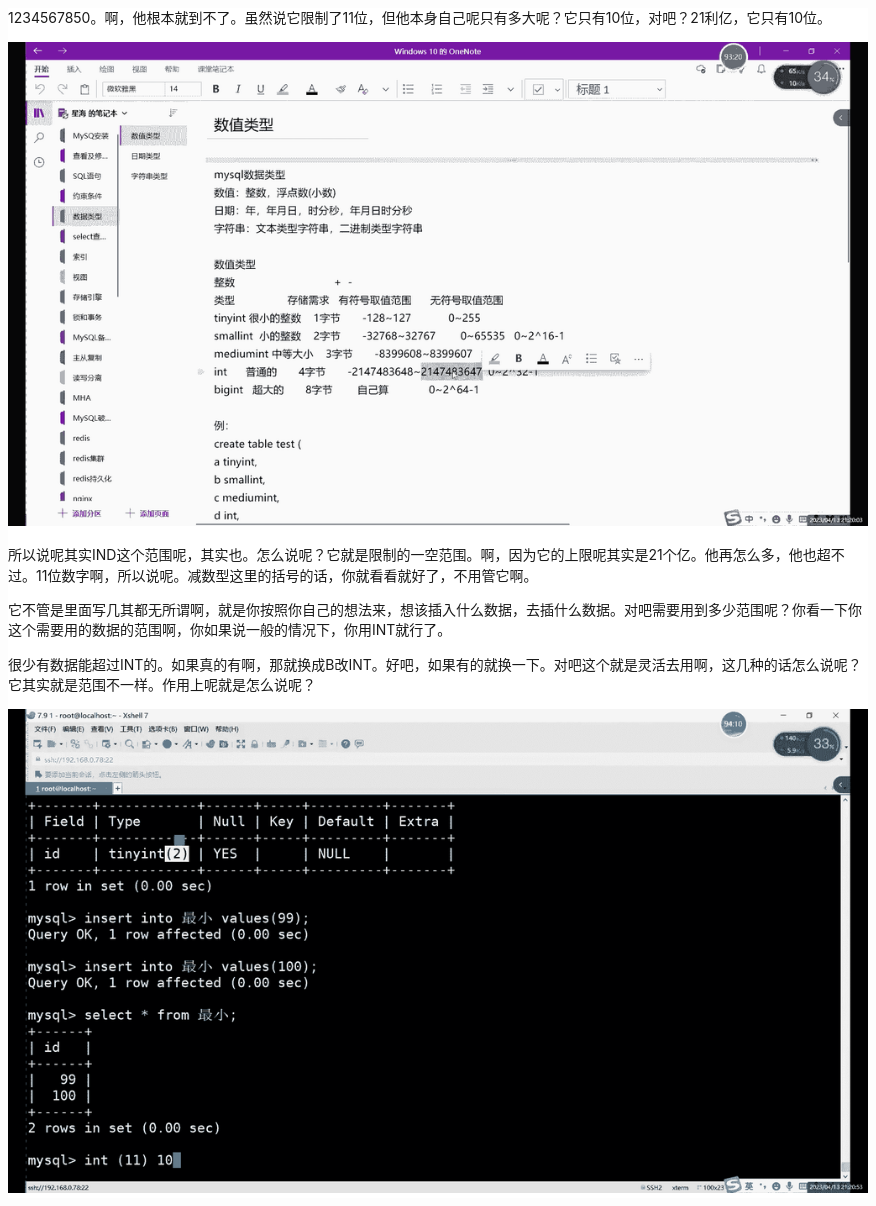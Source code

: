 1234567850。啊，他根本就到不了。虽然说它限制了11位，但他本身自己呢只有多大呢？它只有10位，对吧？21利亿，它只有10位。



![](img/6a748e3e43d4d20f53745fb59271396c_65.png)

所以说呢其实IND这个范围呢，其实也。怎么说呢？它就是限制的一空范围。啊，因为它的上限呢其实是21个亿。他再怎么多，他也超不过。11位数字啊，所以说呢。减数型这里的括号的话，你就看看就好了，不用管它啊。

它不管是里面写几其都无所谓啊，就是你按照你自己的想法来，想该插入什么数据，去插什么数据。对吧需要用到多少范围呢？你看一下你这个需要用的数据的范围啊，你如果说一般的情况下，你用INT就行了。

很少有数据能超过INT的。如果真的有啊，那就换成B改INT。好吧，如果有的就换一下。对吧这个就是灵活去用啊，这几种的话怎么说呢？它其实就是范围不一样。作用上呢就是怎么说呢？



![](img/6a748e3e43d4d20f53745fb59271396c_67.png)
